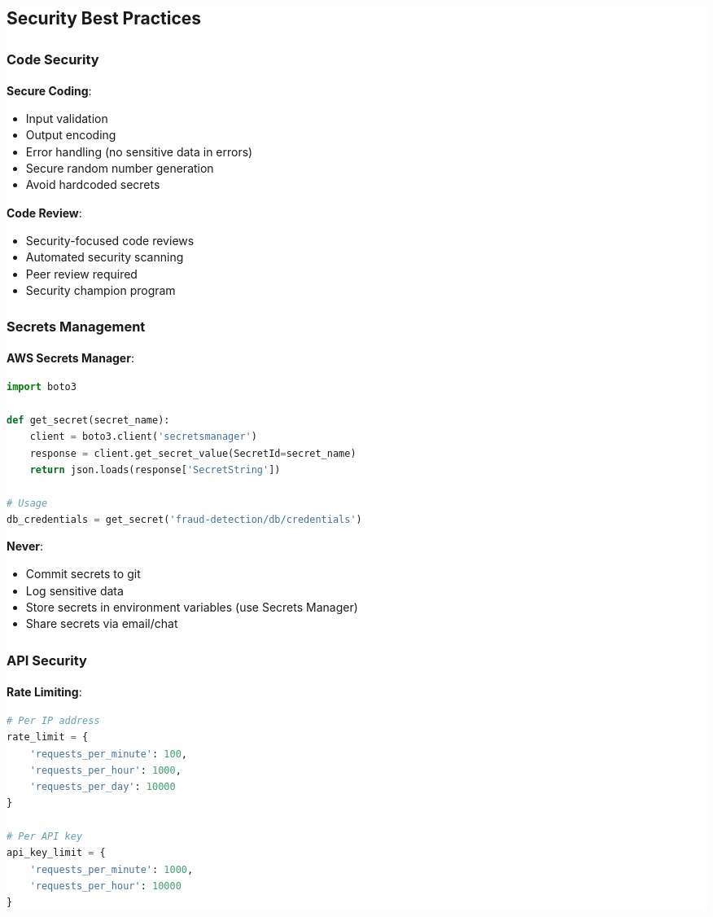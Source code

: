 ## Security Best Practices

### Code Security

**Secure Coding**:
- Input validation
- Output encoding
- Error handling (no sensitive data in errors)
- Secure random number generation
- Avoid hardcoded secrets

**Code Review**:
- Security-focused code reviews
- Automated security scanning
- Peer review required
- Security champion program

### Secrets Management

**AWS Secrets Manager**:
```python
import boto3

def get_secret(secret_name):
    client = boto3.client('secretsmanager')
    response = client.get_secret_value(SecretId=secret_name)
    return json.loads(response['SecretString'])

# Usage
db_credentials = get_secret('fraud-detection/db/credentials')
```

**Never**:
- Commit secrets to git
- Log sensitive data
- Store secrets in environment variables (use Secrets Manager)
- Share secrets via email/chat

### API Security

**Rate Limiting**:
```python
# Per IP address
rate_limit = {
    'requests_per_minute': 100,
    'requests_per_hour': 1000,
    'requests_per_day': 10000
}

# Per API key
api_key_limit = {
    'requests_per_minute': 1000,
    'requests_per_hour': 10000
}
```
